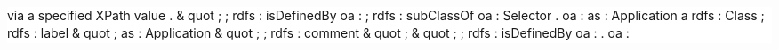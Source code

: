 via
a
specified
XPath
value
.
&
quot
;
;
rdfs
:
isDefinedBy
oa
:
;
rdfs
:
subClassOf
oa
:
Selector
.
oa
:
as
:
Application
a
rdfs
:
Class
;
rdfs
:
label
&
quot
;
as
:
Application
&
quot
;
;
rdfs
:
comment
&
quot
;
&
quot
;
;
rdfs
:
isDefinedBy
oa
:
.
oa
: